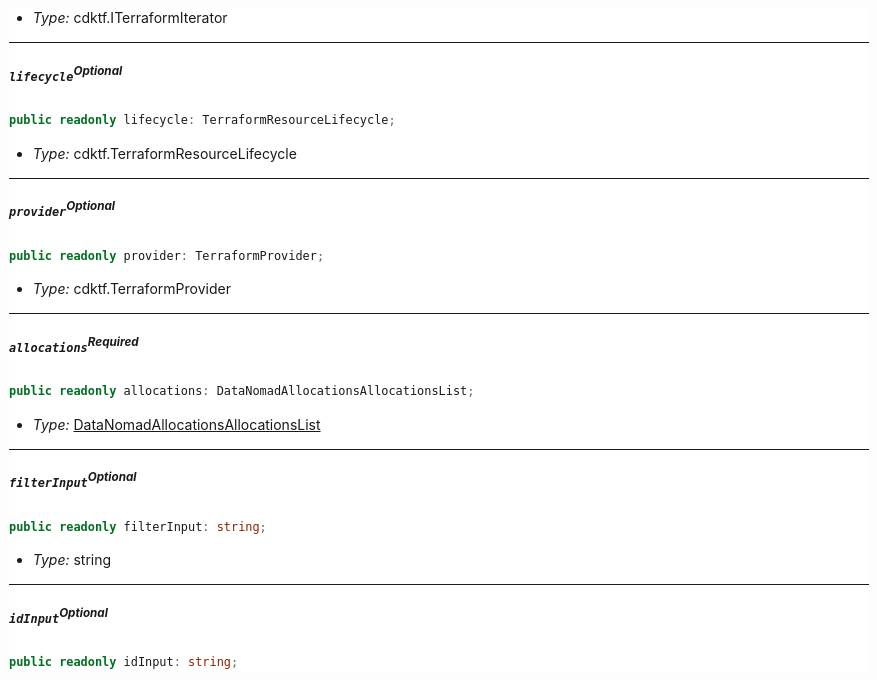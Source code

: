 - *Type:* cdktf.ITerraformIterator

---

##### `lifecycle`<sup>Optional</sup> <a name="lifecycle" id="@cdktf/provider-nomad.dataNomadAllocations.DataNomadAllocations.property.lifecycle"></a>

```typescript
public readonly lifecycle: TerraformResourceLifecycle;
```

- *Type:* cdktf.TerraformResourceLifecycle

---

##### `provider`<sup>Optional</sup> <a name="provider" id="@cdktf/provider-nomad.dataNomadAllocations.DataNomadAllocations.property.provider"></a>

```typescript
public readonly provider: TerraformProvider;
```

- *Type:* cdktf.TerraformProvider

---

##### `allocations`<sup>Required</sup> <a name="allocations" id="@cdktf/provider-nomad.dataNomadAllocations.DataNomadAllocations.property.allocations"></a>

```typescript
public readonly allocations: DataNomadAllocationsAllocationsList;
```

- *Type:* <a href="#@cdktf/provider-nomad.dataNomadAllocations.DataNomadAllocationsAllocationsList">DataNomadAllocationsAllocationsList</a>

---

##### `filterInput`<sup>Optional</sup> <a name="filterInput" id="@cdktf/provider-nomad.dataNomadAllocations.DataNomadAllocations.property.filterInput"></a>

```typescript
public readonly filterInput: string;
```

- *Type:* string

---

##### `idInput`<sup>Optional</sup> <a name="idInput" id="@cdktf/provider-nomad.dataNomadAllocations.DataNomadAllocations.property.idInput"></a>

```typescript
public readonly idInput: string;
```
